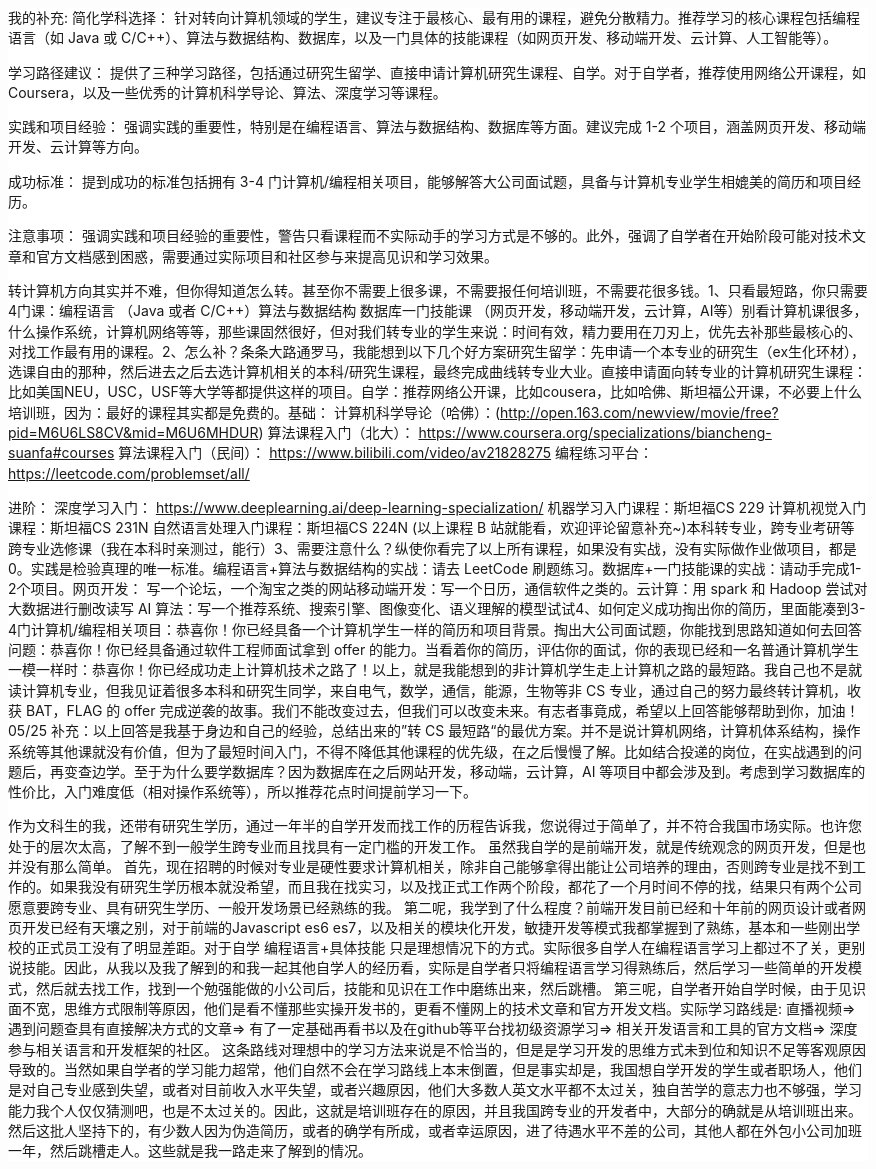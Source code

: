 我的补充:
简化学科选择： 针对转向计算机领域的学生，建议专注于最核心、最有用的课程，避免分散精力。推荐学习的核心课程包括编程语言（如 Java 或 C/C++）、算法与数据结构、数据库，以及一门具体的技能课程（如网页开发、移动端开发、云计算、人工智能等）。

学习路径建议： 提供了三种学习路径，包括通过研究生留学、直接申请计算机研究生课程、自学。对于自学者，推荐使用网络公开课程，如 Coursera，以及一些优秀的计算机科学导论、算法、深度学习等课程。

实践和项目经验： 强调实践的重要性，特别是在编程语言、算法与数据结构、数据库等方面。建议完成 1-2 个项目，涵盖网页开发、移动端开发、云计算等方向。

成功标准： 提到成功的标准包括拥有 3-4 门计算机/编程相关项目，能够解答大公司面试题，具备与计算机专业学生相媲美的简历和项目经历。

注意事项： 强调实践和项目经验的重要性，警告只看课程而不实际动手的学习方式是不够的。此外，强调了自学者在开始阶段可能对技术文章和官方文档感到困惑，需要通过实际项目和社区参与来提高见识和学习效果。





转计算机方向其实并不难，但你得知道怎么转。甚至你不需要上很多课，不需要报任何培训班，不需要花很多钱。1、只看最短路，你只需要4门课：编程语言 （Java 或者 C/C++）算法与数据结构 数据库一门技能课 （网页开发，移动端开发，云计算，AI等）别看计算机课很多，什么操作系统，计算机网络等等，那些课固然很好，但对我们转专业的学生来说：时间有效，精力要用在刀刃上，优先去补那些最核心的、对找工作最有用的课程。2、怎么补？条条大路通罗马，我能想到以下几个好方案研究生留学：先申请一个本专业的研究生（ex生化环材），选课自由的那种，然后进去之后去选计算机相关的本科/研究生课程，最终完成曲线转专业大业。直接申请面向转专业的计算机研究生课程：比如美国NEU，USC，USF等大学等都提供这样的项目。自学：推荐网络公开课，比如cousera，比如哈佛、斯坦福公开课，不必要上什么培训班，因为：最好的课程其实都是免费的。基础：
计算机科学导论（哈佛）：(http://open.163.com/newview/movie/free?pid=M6U6LS8CV&mid=M6U6MHDUR)
算法课程入门（北大）： https://www.coursera.org/specializations/biancheng-suanfa#courses
算法课程入门（民间）： https://www.bilibili.com/video/av21828275
编程练习平台：https://leetcode.com/problemset/all/

进阶：
深度学习入门： https://www.deeplearning.ai/deep-learning-specialization/
机器学习入门课程：斯坦福CS 229
计算机视觉入门课程：斯坦福CS 231N
自然语言处理入门课程：斯坦福CS 224N 
(以上课程 B 站就能看，欢迎评论留意补充~)本科转专业，跨专业考研等跨专业选修课（我在本科时亲测过，能行）3、需要注意什么？纵使你看完了以上所有课程，如果没有实战，没有实际做作业做项目，都是0。实践是检验真理的唯一标准。编程语言+算法与数据结构的实战：请去 LeetCode 刷题练习。数据库+一门技能课的实战：请动手完成1-2个项目。网页开发： 写一个论坛，一个淘宝之类的网站移动端开发：写一个日历，通信软件之类的。云计算：用 spark 和 Hadoop 尝试对大数据进行删改读写 AI 算法：写一个推荐系统、搜索引擎、图像变化、语义理解的模型试试4、如何定义成功掏出你的简历，里面能凑到3-4门计算机/编程相关项目：恭喜你！你已经具备一个计算机学生一样的简历和项目背景。掏出大公司面试题，你能找到思路知道如何去回答问题：恭喜你！你已经具备通过软件工程师面试拿到 offer 的能力。当看着你的简历，评估你的面试，你的表现已经和一名普通计算机学生一模一样时：恭喜你！你已经成功走上计算机技术之路了！以上，就是我能想到的非计算机学生走上计算机之路的最短路。我自己也不是就读计算机专业，但我见证着很多本科和研究生同学，来自电气，数学，通信，能源，生物等非 CS 专业，通过自己的努力最终转计算机，收获 BAT，FLAG 的 offer 完成逆袭的故事。我们不能改变过去，但我们可以改变未来。有志者事竟成，希望以上回答能够帮助到你，加油！05/25 补充：以上回答是我基于身边和自己的经验，总结出来的”转 CS 最短路“的最优方案。并不是说计算机网络，计算机体系结构，操作系统等其他课就没有价值，但为了最短时间入门，不得不降低其他课程的优先级，在之后慢慢了解。比如结合投递的岗位，在实战遇到的问题后，再变查边学。至于为什么要学数据库？因为数据库在之后网站开发，移动端，云计算，AI 等项目中都会涉及到。考虑到学习数据库的性价比，入门难度低（相对操作系统等），所以推荐花点时间提前学习一下。



作为文科生的我，还带有研究生学历，通过一年半的自学开发而找工作的历程告诉我，您说得过于简单了，并不符合我国市场实际。也许您处于的层次太高，了解不到一般学生跨专业而且找具有一定门槛的开发工作。
虽然我自学的是前端开发，就是传统观念的网页开发，但是也并没有那么简单。
首先，现在招聘的时候对专业是硬性要求计算机相关，除非自己能够拿得出能让公司培养的理由，否则跨专业是找不到工作的。如果我没有研究生学历根本就没希望，而且我在找实习，以及找正式工作两个阶段，都花了一个月时间不停的找，结果只有两个公司愿意要跨专业、具有研究生学历、一般开发场景已经熟练的我。
第二呢，我学到了什么程度？前端开发目前已经和十年前的网页设计或者网页开发已经有天壤之别，对于前端的Javascript es6 es7，以及相关的模块化开发，敏捷开发等模式我都掌握到了熟练，基本和一些刚出学校的正式员工没有了明显差距。对于自学 编程语言+具体技能 只是理想情况下的方式。实际很多自学人在编程语言学习上都过不了关，更别说技能。因此，从我以及我了解到的和我一起其他自学人的经历看，实际是自学者只将编程语言学习得熟练后，然后学习一些简单的开发模式，然后就去找工作，找到一个勉强能做的小公司后，技能和见识在工作中磨练出来，然后跳槽。
第三呢，自学者开始自学时候，由于见识面不宽，思维方式限制等原因，他们是看不懂那些实操开发书的，更看不懂网上的技术文章和官方开发文档。实际学习路线是: 
直播视频=>
遇到问题查具有直接解决方式的文章=>
有了一定基础再看书以及在github等平台找初级资源学习=>
相关开发语言和工具的官方文档=>
深度参与相关语言和开发框架的社区。
这条路线对理想中的学习方法来说是不恰当的，但是是学习开发的思维方式未到位和知识不足等客观原因导致的。当然如果自学者的学习能力超常，他们自然不会在学习路线上本末倒置，但是事实却是，我国想自学开发的学生或者职场人，他们是对自己专业感到失望，或者对目前收入水平失望，或者兴趣原因，他们大多数人英文水平都不太过关，独自苦学的意志力也不够强，学习能力我个人仅仅猜测吧，也是不太过关的。因此，这就是培训班存在的原因，并且我国跨专业的开发者中，大部分的确就是从培训班出来。
然后这批人坚持下的，有少数人因为伪造简历，或者的确学有所成，或者幸运原因，进了待遇水平不差的公司，其他人都在外包小公司加班一年，然后跳槽走人。这些就是我一路走来了解到的情况。
